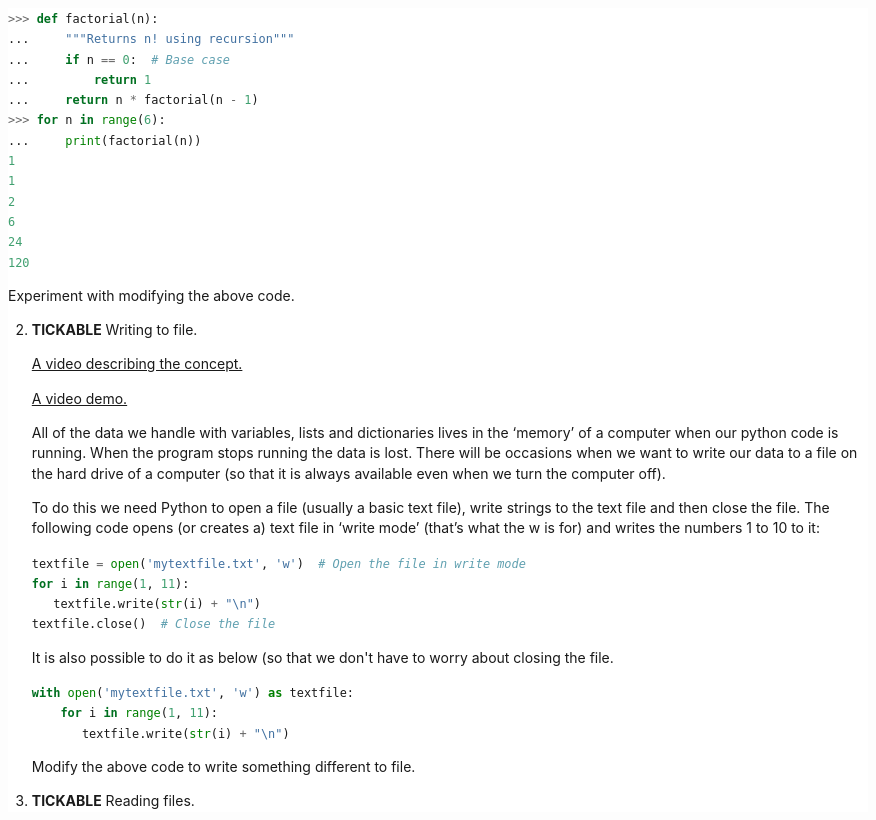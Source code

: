    ```python
   >>> def factorial(n):
   ...     """Returns n! using recursion"""
   ...     if n == 0:  # Base case
   ...         return 1
   ...     return n * factorial(n - 1)
   >>> for n in range(6):
   ...     print(factorial(n))
   1
   1
   2
   6
   24
   120

   ```

   Experiment with modifying the above code.

2. **TICKABLE** Writing to file.

   [A video describing the concept.](https://youtu.be/w-gEOEOLfiA)

   [A video demo.](https://youtu.be/jFS015bgRS0)

   All of the data we handle with variables, lists and dictionaries lives in
   the ‘memory’ of a computer when our python code is running. When the program
   stops running the data is lost. There will be occasions when we want to write
   our data to a file on the hard drive of a computer (so that it is always
   available even when we turn the computer off).

   To do this we need Python to
   open a file (usually a basic text file), write strings to the text file and
   then close the file. The following code opens (or creates a) text file in
   ‘write mode’ (that’s what the w is for) and writes the numbers 1 to 10 to it:

   ```python
   textfile = open('mytextfile.txt', 'w')  # Open the file in write mode
   for i in range(1, 11):
      textfile.write(str(i) + "\n")
   textfile.close()  # Close the file

   ```

   It is also possible to do it as below (so that we don't have to worry about
   closing the file.

   ```python
   with open('mytextfile.txt', 'w') as textfile:
       for i in range(1, 11):
          textfile.write(str(i) + "\n")

   ```

   Modify the above code to write something different to file.

3. **TICKABLE** Reading files.
